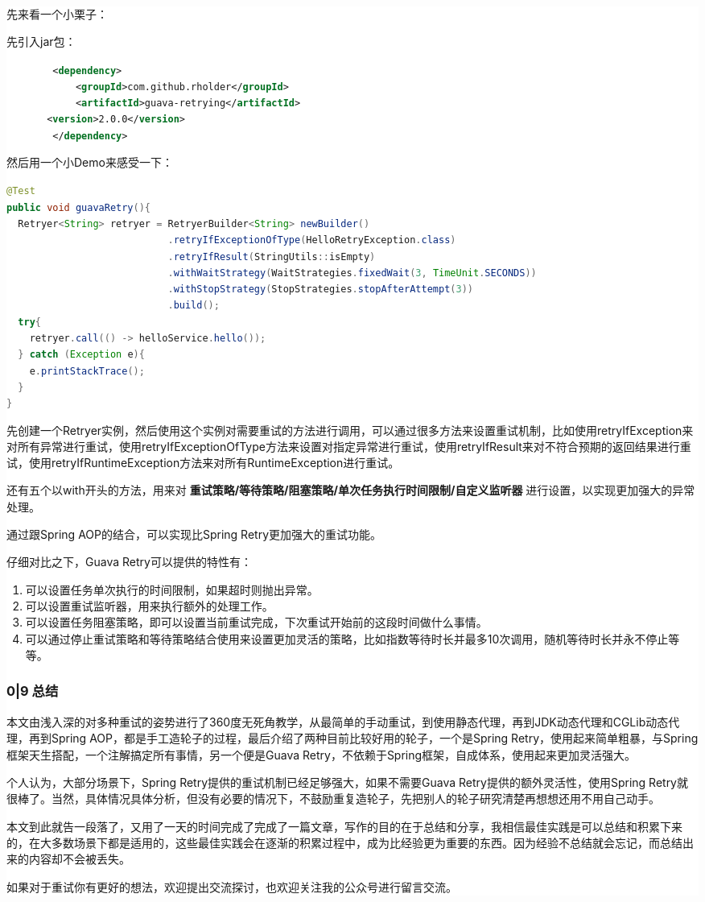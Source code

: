 先来看一个小栗子：

先引入jar包：


```xml
		<dependency>
			<groupId>com.github.rholder</groupId>
			<artifactId>guava-retrying</artifactId>
       <version>2.0.0</version>
		</dependency>
```

然后用一个小Demo来感受一下：

```java
@Test
public void guavaRetry(){
  Retryer<String> retryer = RetryerBuilder<String> newBuilder()
                            .retryIfExceptionOfType(HelloRetryException.class)
                            .retryIfResult(StringUtils::isEmpty)
                            .withWaitStrategy(WaitStrategies.fixedWait(3, TimeUnit.SECONDS))
                            .withStopStrategy(StopStrategies.stopAfterAttempt(3))
                            .build();
  try{
    retryer.call(() -> helloService.hello());
  } catch (Exception e){
    e.printStackTrace();
  }
}
```

先创建一个Retryer实例，然后使用这个实例对需要重试的方法进行调用，可以通过很多方法来设置重试机制，比如使用retryIfException来对所有异常进行重试，使用retryIfExceptionOfType方法来设置对指定异常进行重试，使用retryIfResult来对不符合预期的返回结果进行重试，使用retryIfRuntimeException方法来对所有RuntimeException进行重试。

还有五个以with开头的方法，用来对 **重试策略/等待策略/阻塞策略/单次任务执行时间限制/自定义监听器** 进行设置，以实现更加强大的异常处理。

通过跟Spring AOP的结合，可以实现比Spring Retry更加强大的重试功能。

仔细对比之下，Guava Retry可以提供的特性有：

1. 可以设置任务单次执行的时间限制，如果超时则抛出异常。
1. 可以设置重试监听器，用来执行额外的处理工作。
1. 可以设置任务阻塞策略，即可以设置当前重试完成，下次重试开始前的这段时间做什么事情。
1. 可以通过停止重试策略和等待策略结合使用来设置更加灵活的策略，比如指数等待时长并最多10次调用，随机等待时长并永不停止等等。

### 0|9 总结


本文由浅入深的对多种重试的姿势进行了360度无死角教学，从最简单的手动重试，到使用静态代理，再到JDK动态代理和CGLib动态代理，再到Spring AOP，都是手工造轮子的过程，最后介绍了两种目前比较好用的轮子，一个是Spring Retry，使用起来简单粗暴，与Spring框架天生搭配，一个注解搞定所有事情，另一个便是Guava Retry，不依赖于Spring框架，自成体系，使用起来更加灵活强大。

个人认为，大部分场景下，Spring Retry提供的重试机制已经足够强大，如果不需要Guava Retry提供的额外灵活性，使用Spring Retry就很棒了。当然，具体情况具体分析，但没有必要的情况下，不鼓励重复造轮子，先把别人的轮子研究清楚再想想还用不用自己动手。

本文到此就告一段落了，又用了一天的时间完成了完成了一篇文章，写作的目的在于总结和分享，我相信最佳实践是可以总结和积累下来的，在大多数场景下都是适用的，这些最佳实践会在逐渐的积累过程中，成为比经验更为重要的东西。因为经验不总结就会忘记，而总结出来的内容却不会被丢失。

如果对于重试你有更好的想法，欢迎提出交流探讨，也欢迎关注我的公众号进行留言交流。


